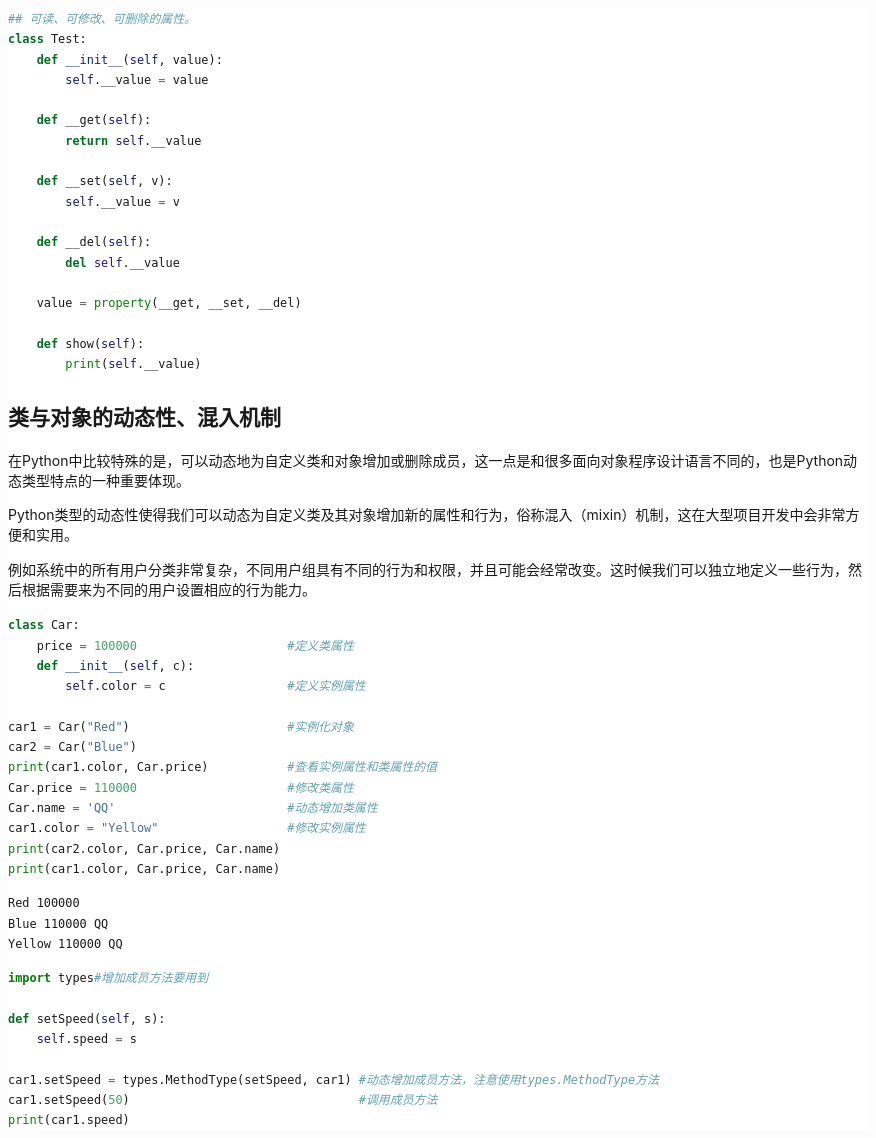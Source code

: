 ```python
## 可读、可修改、可删除的属性。
class Test:
    def __init__(self, value):
        self.__value = value

    def __get(self):
        return self.__value

    def __set(self, v):
        self.__value = v

    def __del(self):
        del self.__value

    value = property(__get, __set, __del)

    def show(self):
        print(self.__value)

```

## 类与对象的动态性、混入机制

在Python中比较特殊的是，可以动态地为自定义类和对象增加或删除成员，这一点是和很多面向对象程序设计语言不同的，也是Python动态类型特点的一种重要体现。

Python类型的动态性使得我们可以动态为自定义类及其对象增加新的属性和行为，俗称混入（mixin）机制，这在大型项目开发中会非常方便和实用。

例如系统中的所有用户分类非常复杂，不同用户组具有不同的行为和权限，并且可能会经常改变。这时候我们可以独立地定义一些行为，然后根据需要来为不同的用户设置相应的行为能力。

```python
class Car:
    price = 100000                     #定义类属性
    def __init__(self, c):
        self.color = c                 #定义实例属性

car1 = Car("Red")                      #实例化对象
car2 = Car("Blue")
print(car1.color, Car.price)           #查看实例属性和类属性的值
Car.price = 110000                     #修改类属性
Car.name = 'QQ'                        #动态增加类属性
car1.color = "Yellow"                  #修改实例属性
print(car2.color, Car.price, Car.name)
print(car1.color, Car.price, Car.name)

```

    Red 100000
    Blue 110000 QQ
    Yellow 110000 QQ

```python
import types#增加成员方法要用到

def setSpeed(self, s): 
    self.speed = s

car1.setSpeed = types.MethodType(setSpeed, car1) #动态增加成员方法，注意使用types.MethodType方法
car1.setSpeed(50)                                #调用成员方法
print(car1.speed)

```

